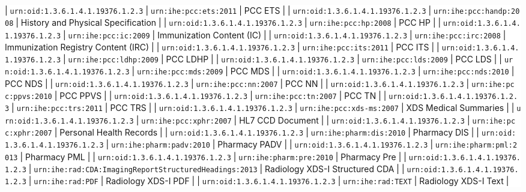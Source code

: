 | `urn:oid:1.3.6.1.4.1.19376.1.2.3` | `urn:ihe:pcc:ets:2011` | PCC ETS |
| `urn:oid:1.3.6.1.4.1.19376.1.2.3` | `urn:ihe:pcc:handp:2008` | History and Physical Specification |
| `urn:oid:1.3.6.1.4.1.19376.1.2.3` | `urn:ihe:pcc:hp:2008` | PCC HP |
| `urn:oid:1.3.6.1.4.1.19376.1.2.3` | `urn:ihe:pcc:ic:2009` | Immunization Content (IC) |
| `urn:oid:1.3.6.1.4.1.19376.1.2.3` | `urn:ihe:pcc:irc:2008` | Immunization Registry Content (IRC) |
| `urn:oid:1.3.6.1.4.1.19376.1.2.3` | `urn:ihe:pcc:its:2011` | PCC ITS |
| `urn:oid:1.3.6.1.4.1.19376.1.2.3` | `urn:ihe:pcc:ldhp:2009` | PCC LDHP |
| `urn:oid:1.3.6.1.4.1.19376.1.2.3` | `urn:ihe:pcc:lds:2009` | PCC LDS |
| `urn:oid:1.3.6.1.4.1.19376.1.2.3` | `urn:ihe:pcc:mds:2009` | PCC MDS |
| `urn:oid:1.3.6.1.4.1.19376.1.2.3` | `urn:ihe:pcc:nds:2010` | PCC NDS |
| `urn:oid:1.3.6.1.4.1.19376.1.2.3` | `urn:ihe:pcc:nn:2007` | PCC NN |
| `urn:oid:1.3.6.1.4.1.19376.1.2.3` | `urn:ihe:pcc:ppvs:2010` | PCC PPVS |
| `urn:oid:1.3.6.1.4.1.19376.1.2.3` | `urn:ihe:pcc:tn:2007` | PCC TN |
| `urn:oid:1.3.6.1.4.1.19376.1.2.3` | `urn:ihe:pcc:trs:2011` | PCC TRS |
| `urn:oid:1.3.6.1.4.1.19376.1.2.3` | `urn:ihe:pcc:xds-ms:2007` | XDS Medical Summaries |
| `urn:oid:1.3.6.1.4.1.19376.1.2.3` | `urn:ihe:pcc:xphr:2007` | HL7 CCD Document |
| `urn:oid:1.3.6.1.4.1.19376.1.2.3` | `urn:ihe:pcc:xphr:2007` | Personal Health Records |
| `urn:oid:1.3.6.1.4.1.19376.1.2.3` | `urn:ihe:pharm:dis:2010` | Pharmacy DIS |
| `urn:oid:1.3.6.1.4.1.19376.1.2.3` | `urn:ihe:pharm:padv:2010` | Pharmacy PADV |
| `urn:oid:1.3.6.1.4.1.19376.1.2.3` | `urn:ihe:pharm:pml:2013` | Pharmacy PML |
| `urn:oid:1.3.6.1.4.1.19376.1.2.3` | `urn:ihe:pharm:pre:2010` | Pharmacy Pre |
| `urn:oid:1.3.6.1.4.1.19376.1.2.3` | `urn:ihe:rad:CDA:ImagingReportStructuredHeadings:2013` | Radiology XDS-I Structured CDA |
| `urn:oid:1.3.6.1.4.1.19376.1.2.3` | `urn:ihe:rad:PDF` | Radiology XDS-I PDF |
| `urn:oid:1.3.6.1.4.1.19376.1.2.3` | `urn:ihe:rad:TEXT` | Radiology XDS-I Text |
